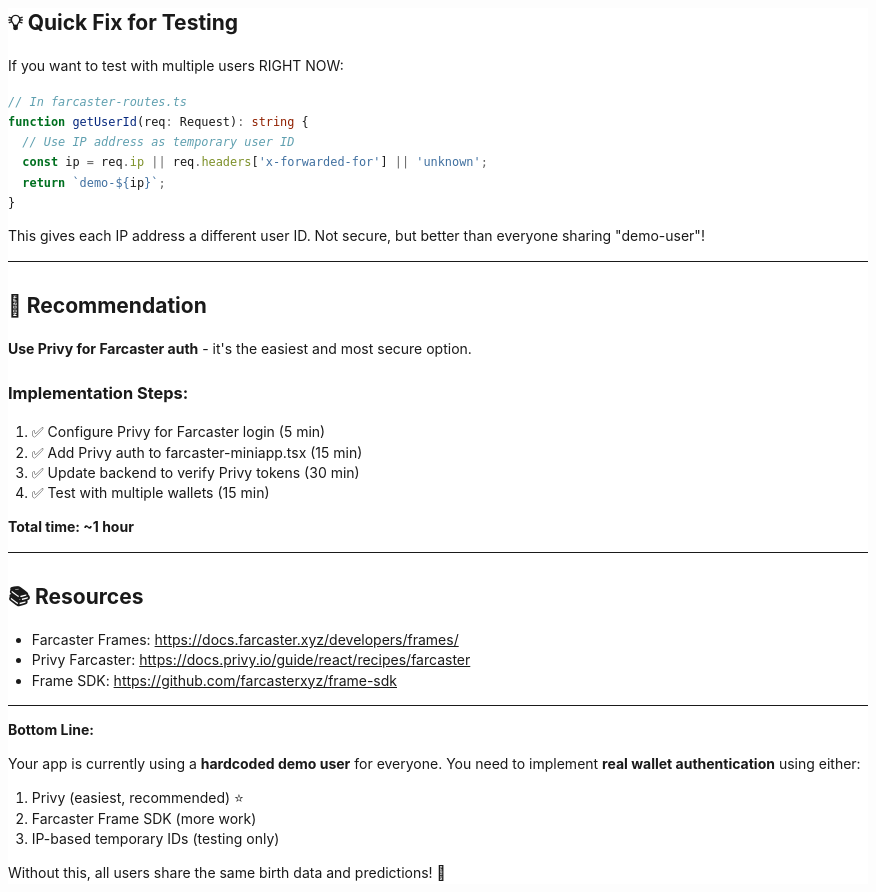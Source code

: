 
## 💡 Quick Fix for Testing

If you want to test with multiple users RIGHT NOW:

```typescript
// In farcaster-routes.ts
function getUserId(req: Request): string {
  // Use IP address as temporary user ID
  const ip = req.ip || req.headers['x-forwarded-for'] || 'unknown';
  return `demo-${ip}`;
}
```

This gives each IP address a different user ID. Not secure, but better than everyone sharing "demo-user"!

---

## 🎯 Recommendation

**Use Privy for Farcaster auth** - it's the easiest and most secure option.

### Implementation Steps:

1. ✅ Configure Privy for Farcaster login (5 min)
2. ✅ Add Privy auth to farcaster-miniapp.tsx (15 min)
3. ✅ Update backend to verify Privy tokens (30 min)
4. ✅ Test with multiple wallets (15 min)

**Total time: ~1 hour**

---

## 📚 Resources

- Farcaster Frames: https://docs.farcaster.xyz/developers/frames/
- Privy Farcaster: https://docs.privy.io/guide/react/recipes/farcaster
- Frame SDK: https://github.com/farcasterxyz/frame-sdk

---

**Bottom Line:**

Your app is currently using a **hardcoded demo user** for everyone. You need to implement **real wallet authentication** using either:
1. Privy (easiest, recommended) ⭐
2. Farcaster Frame SDK (more work)
3. IP-based temporary IDs (testing only)

Without this, all users share the same birth data and predictions! 🚨

